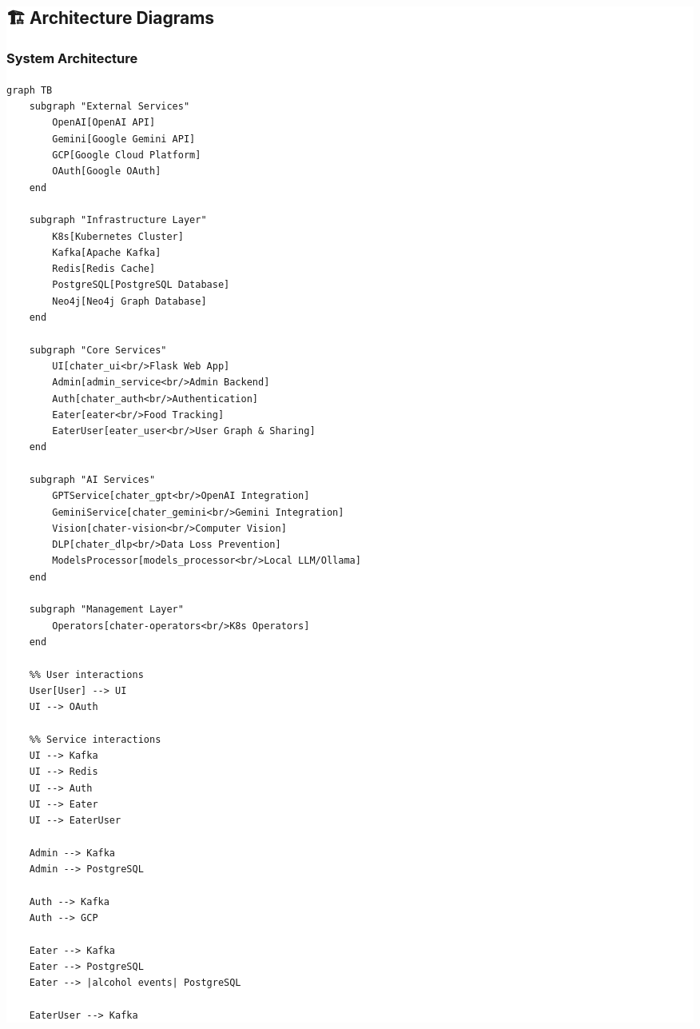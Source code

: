 ## 🏗️ Architecture Diagrams

### System Architecture
```mermaid
graph TB
    subgraph "External Services"
        OpenAI[OpenAI API]
        Gemini[Google Gemini API]
        GCP[Google Cloud Platform]
        OAuth[Google OAuth]
    end
    
    subgraph "Infrastructure Layer"
        K8s[Kubernetes Cluster]
        Kafka[Apache Kafka]
        Redis[Redis Cache]
        PostgreSQL[PostgreSQL Database]
        Neo4j[Neo4j Graph Database]
    end
    
    subgraph "Core Services"
        UI[chater_ui<br/>Flask Web App]
        Admin[admin_service<br/>Admin Backend]
        Auth[chater_auth<br/>Authentication]
        Eater[eater<br/>Food Tracking]
        EaterUser[eater_user<br/>User Graph & Sharing]
    end
    
    subgraph "AI Services"
        GPTService[chater_gpt<br/>OpenAI Integration]
        GeminiService[chater_gemini<br/>Gemini Integration]
        Vision[chater-vision<br/>Computer Vision]
        DLP[chater_dlp<br/>Data Loss Prevention]
        ModelsProcessor[models_processor<br/>Local LLM/Ollama]
    end
    
    subgraph "Management Layer"
        Operators[chater-operators<br/>K8s Operators]
    end
    
    %% User interactions
    User[User] --> UI
    UI --> OAuth
    
    %% Service interactions
    UI --> Kafka
    UI --> Redis
    UI --> Auth
    UI --> Eater
    UI --> EaterUser
    
    Admin --> Kafka
    Admin --> PostgreSQL
    
    Auth --> Kafka
    Auth --> GCP
    
    Eater --> Kafka
    Eater --> PostgreSQL
    Eater --> |alcohol events| PostgreSQL
    
    EaterUser --> Kafka
```